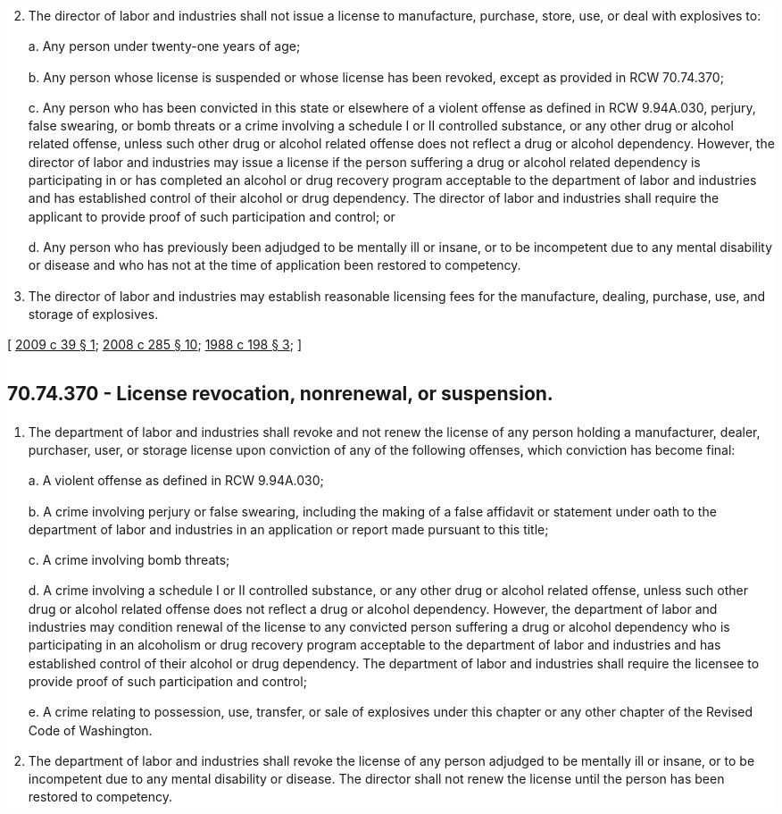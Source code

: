 2. The director of labor and industries shall not issue a license to manufacture, purchase, store, use, or deal with explosives to:

    a.  Any person under twenty-one years of age;

    b.  Any person whose license is suspended or whose license has been revoked, except as provided in RCW 70.74.370;

    c.  Any person who has been convicted in this state or elsewhere of a violent offense as defined in RCW 9.94A.030, perjury, false swearing, or bomb threats or a crime involving a schedule I or II controlled substance, or any other drug or alcohol related offense, unless such other drug or alcohol related offense does not reflect a drug or alcohol dependency. However, the director of labor and industries may issue a license if the person suffering a drug or alcohol related dependency is participating in or has completed an alcohol or drug recovery program acceptable to the department of labor and industries and has established control of their alcohol or drug dependency. The director of labor and industries shall require the applicant to provide proof of such participation and control; or

    d.  Any person who has previously been adjudged to be mentally ill or insane, or to be incompetent due to any mental disability or disease and who has not at the time of application been restored to competency.

3. The director of labor and industries may establish reasonable licensing fees for the manufacture, dealing, purchase, use, and storage of explosives.

\[ [2009 c 39 § 1](http://lawfilesext.leg.wa.gov/biennium/2009-10/Pdf/Bills/Session%20Laws/House/1280-S.SL.pdf?cite=2009%20c%2039%20§%201); [2008 c 285 § 10](http://lawfilesext.leg.wa.gov/biennium/2007-08/Pdf/Bills/Session%20Laws/House/3381.SL.pdf?cite=2008%20c%20285%20§%2010); [1988 c 198 § 3](http://leg.wa.gov/CodeReviser/documents/sessionlaw/1988c198.pdf?cite=1988%20c%20198%20§%203); \]

## 70.74.370 - License revocation, nonrenewal, or suspension.
1. The department of labor and industries shall revoke and not renew the license of any person holding a manufacturer, dealer, purchaser, user, or storage license upon conviction of any of the following offenses, which conviction has become final:

    a.  A violent offense as defined in RCW 9.94A.030;

    b.  A crime involving perjury or false swearing, including the making of a false affidavit or statement under oath to the department of labor and industries in an application or report made pursuant to this title;

    c.  A crime involving bomb threats;

    d.  A crime involving a schedule I or II controlled substance, or any other drug or alcohol related offense, unless such other drug or alcohol related offense does not reflect a drug or alcohol dependency. However, the department of labor and industries may condition renewal of the license to any convicted person suffering a drug or alcohol dependency who is participating in an alcoholism or drug recovery program acceptable to the department of labor and industries and has established control of their alcohol or drug dependency. The department of labor and industries shall require the licensee to provide proof of such participation and control;

    e.  A crime relating to possession, use, transfer, or sale of explosives under this chapter or any other chapter of the Revised Code of Washington.

2. The department of labor and industries shall revoke the license of any person adjudged to be mentally ill or insane, or to be incompetent due to any mental disability or disease. The director shall not renew the license until the person has been restored to competency.
